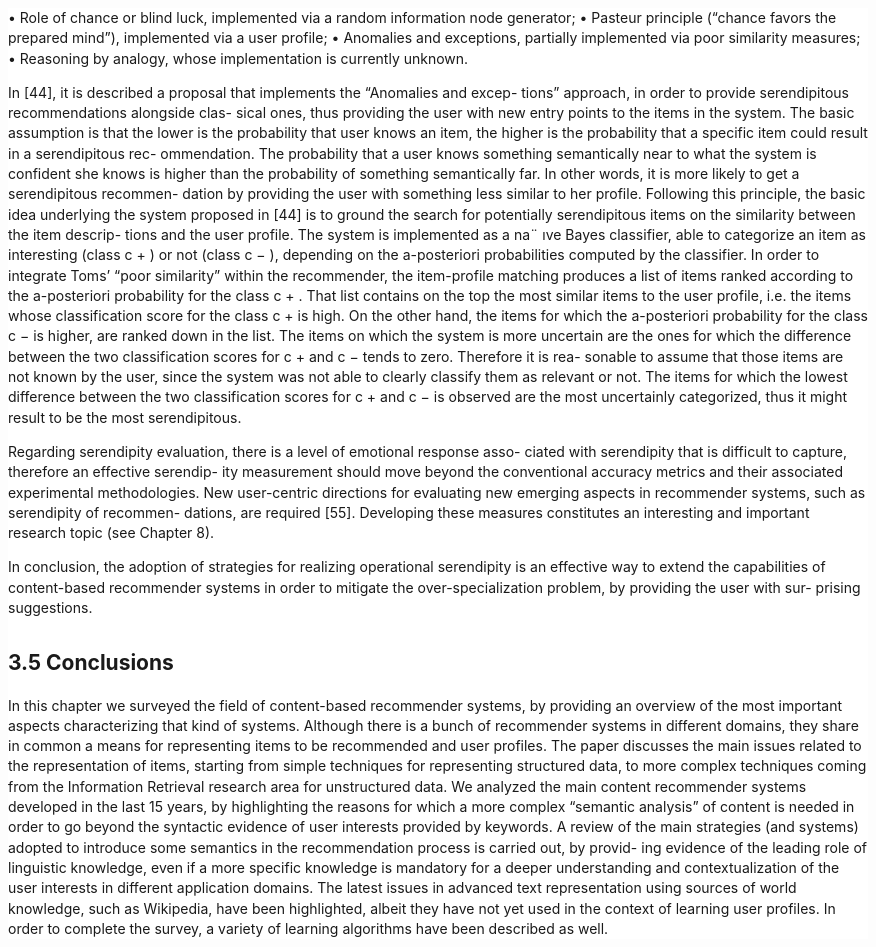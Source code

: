 • Role of chance or blind luck, implemented via a random information node generator;
• Pasteur principle (“chance favors the prepared mind”), implemented via a user profile;
• Anomalies and exceptions, partially implemented via poor similarity measures;
• Reasoning by analogy, whose implementation is currently unknown.

In [44], it is described a proposal that implements the “Anomalies and excep-
tions” approach, in order to provide serendipitous recommendations alongside clas-
sical ones, thus providing the user with new entry points to the items in the system.
The basic assumption is that the lower is the probability that user knows an item,
the higher is the probability that a specific item could result in a serendipitous rec-
ommendation. The probability that a user knows something semantically near to
what the system is confident she knows is higher than the probability of something
semantically far. In other words, it is more likely to get a serendipitous recommen-
dation by providing the user with something less similar to her profile. Following
this principle, the basic idea underlying the system proposed in [44] is to ground the
search for potentially serendipitous items on the similarity between the item descrip-
tions and the user profile. The system is implemented as a na¨ ıve Bayes classifier,
able to categorize an item as interesting (class c + ) or not (class c − ), depending on
the a-posteriori probabilities computed by the classifier. In order to integrate Toms’
“poor similarity” within the recommender, the item-profile matching produces a list
of items ranked according to the a-posteriori probability for the class c + . That list
contains on the top the most similar items to the user profile, i.e. the items whose
classification score for the class c + is high. On the other hand, the items for which
the a-posteriori probability for the class c − is higher, are ranked down in the list. The
items on which the system is more uncertain are the ones for which the difference
between the two classification scores for c + and c − tends to zero. Therefore it is rea-
sonable to assume that those items are not known by the user, since the system was
not able to clearly classify them as relevant or not. The items for which the lowest
difference between the two classification scores for c + and c − is observed are the
most uncertainly categorized, thus it might result to be the most serendipitous.

Regarding serendipity evaluation, there is a level of emotional response asso-
ciated with serendipity that is difficult to capture, therefore an effective serendip-
ity measurement should move beyond the conventional accuracy metrics and their
associated experimental methodologies. New user-centric directions for evaluating
new emerging aspects in recommender systems, such as serendipity of recommen-
dations, are required [55]. Developing these measures constitutes an interesting and
important research topic (see Chapter 8).

In conclusion, the adoption of strategies for realizing operational serendipity is
an effective way to extend the capabilities of content-based recommender systems
in order to mitigate the over-specialization problem, by providing the user with sur-
prising suggestions.

## 3.5 Conclusions
In this chapter we surveyed the field of content-based recommender systems, by
providing an overview of the most important aspects characterizing that kind of
systems. Although there is a bunch of recommender systems in different domains,
they share in common a means for representing items to be recommended and user
profiles. The paper discusses the main issues related to the representation of items,
starting from simple techniques for representing structured data, to more complex
techniques coming from the Information Retrieval research area for unstructured
data. We analyzed the main content recommender systems developed in the last 15
years, by highlighting the reasons for which a more complex “semantic analysis”
of content is needed in order to go beyond the syntactic evidence of user interests
provided by keywords. A review of the main strategies (and systems) adopted to
introduce some semantics in the recommendation process is carried out, by provid-
ing evidence of the leading role of linguistic knowledge, even if a more specific
knowledge is mandatory for a deeper understanding and contextualization of the
user interests in different application domains. The latest issues in advanced text
representation using sources of world knowledge, such as Wikipedia, have been
highlighted, albeit they have not yet used in the context of learning user profiles. In
order to complete the survey, a variety of learning algorithms have been described
as well.

